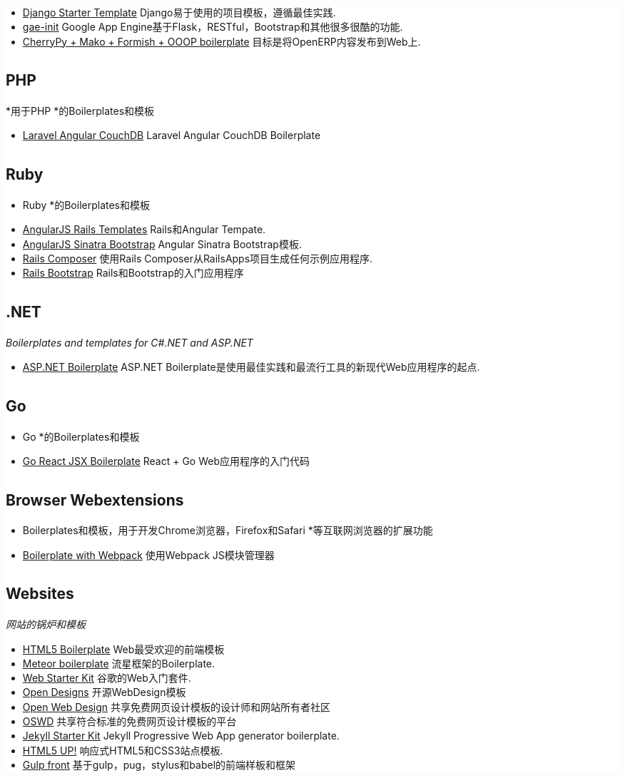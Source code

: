- [Django Starter Template](https://github.com/fasouto/django-starter-template) Django易于使用的项目模板，遵循最佳实践.
- [gae-init](http://gae-init.appspot.com) Google App Engine基于Flask，RESTful，Bootstrap和其他很多很酷的功能.
- [CherryPy + Mako + Formish + OOOP boilerplate](https://github.com/kdeldycke/cherrypy_mako_formish_ooop_boilerplate) 目标是将OpenERP内容发布到Web上.


## PHP

*用于PHP *的Boilerplates和模板

- [Laravel Angular CouchDB](https://github.com/melvin0008/laravel-angular) Laravel Angular CouchDB Boilerplate

## Ruby

* Ruby *的Boilerplates和模板

- [AngularJS Rails Templates](https://github.com/pitr/angular-rails-templates) Rails和Angular Tempate.  
- [AngularJS Sinatra Bootstrap](https://github.com/dannolan/angularjs-sinatra-bootstrap-template) Angular Sinatra Bootstrap模板.
- [Rails Composer](http://railsapps.github.io/rails-composer/) 使用Rails Composer从RailsApps项目生成任何示例应用程序.
- [Rails Bootstrap](https://github.com/RailsApps/rails-bootstrap) Rails和Bootstrap的入门应用程序

## .NET

*Boilerplates and templates for C#.NET and ASP.NET*

- [ASP.NET Boilerplate](https://github.com/aspnetboilerplate/aspnetboilerplate) ASP.NET Boilerplate是使用最佳实践和最流行工具的新现代Web应用程序的起点.


## Go

* Go *的Boilerplates和模板

- [Go React JSX Boilerplate](https://github.com/sharath/go-react-boilerplate) React + Go Web应用程序的入门代码


##  Browser Webextensions

* Boilerplates和模板，用于开发Chrome浏览器，Firefox和Safari *等互联网浏览器的扩展功能

- [Boilerplate with Webpack](https://github.com/fstanis/webextensions-webpack-boilerplate) 使用Webpack JS模块管理器



## Websites

*网站的锅炉和模板*
- [HTML5 Boilerplate](https://html5boilerplate.com/) Web最受欢迎的前端模板
- [Meteor boilerplate](https://github.com/Differential/meteor-boilerplate) 流星框架的Boilerplate.
- [Web Starter Kit](https://github.com/google/web-starter-kit) 谷歌的Web入门套件.
- [Open Designs](http://www.opendesigns.org/) 开源WebDesign模板
- [Open Web Design](http://www.openwebdesign.org/) 共享免费网页设计模板的设计师和网站所有者社区
- [OSWD](http://www.oswd.org/) 共享符合标准的免费网页设计模板的平台
- [Jekyll Starter Kit](https://github.com/nirgn975/generator-jekyll-starter-kit) Jekyll Progressive Web App generator boilerplate.
- [HTML5 UP!](https://html5up.net/) 响应式HTML5和CSS3站点模板.
- [Gulp front](https://zoxon.github.io/gulp-front/) 基于gulp，pug，stylus和babel的前端样板和框架
